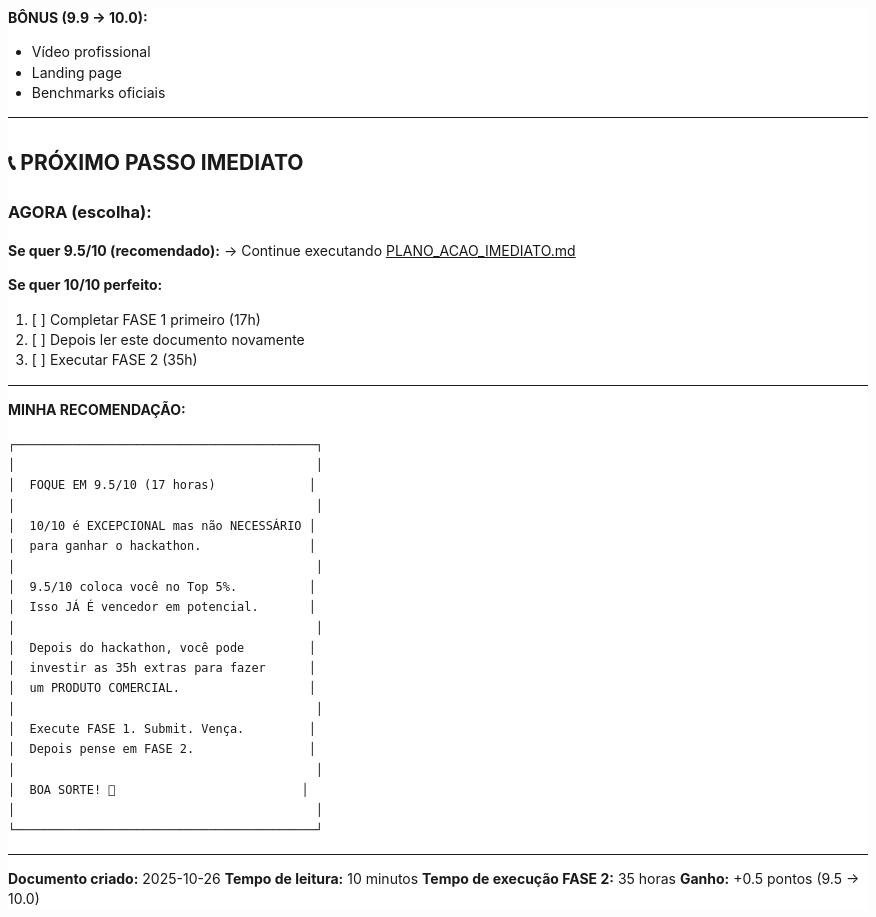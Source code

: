 **BÔNUS (9.9 → 10.0):**
- Vídeo profissional
- Landing page
- Benchmarks oficiais

---

## 📞 PRÓXIMO PASSO IMEDIATO

### **AGORA (escolha):**

**Se quer 9.5/10 (recomendado):**
→ Continue executando [PLANO_ACAO_IMEDIATO.md](./PLANO_ACAO_IMEDIATO.md)

**Se quer 10/10 perfeito:**
1. [ ] Completar FASE 1 primeiro (17h)
2. [ ] Depois ler este documento novamente
3. [ ] Executar FASE 2 (35h)

---

**MINHA RECOMENDAÇÃO:**

```
┌──────────────────────────────────────────┐
│                                          │
│  FOQUE EM 9.5/10 (17 horas)             │
│                                          │
│  10/10 é EXCEPCIONAL mas não NECESSÁRIO │
│  para ganhar o hackathon.               │
│                                          │
│  9.5/10 coloca você no Top 5%.          │
│  Isso JÁ É vencedor em potencial.       │
│                                          │
│  Depois do hackathon, você pode         │
│  investir as 35h extras para fazer      │
│  um PRODUTO COMERCIAL.                  │
│                                          │
│  Execute FASE 1. Submit. Vença.         │
│  Depois pense em FASE 2.                │
│                                          │
│  BOA SORTE! 🚀                          │
│                                          │
└──────────────────────────────────────────┘
```

---

**Documento criado:** 2025-10-26
**Tempo de leitura:** 10 minutos
**Tempo de execução FASE 2:** 35 horas
**Ganho:** +0.5 pontos (9.5 → 10.0)

